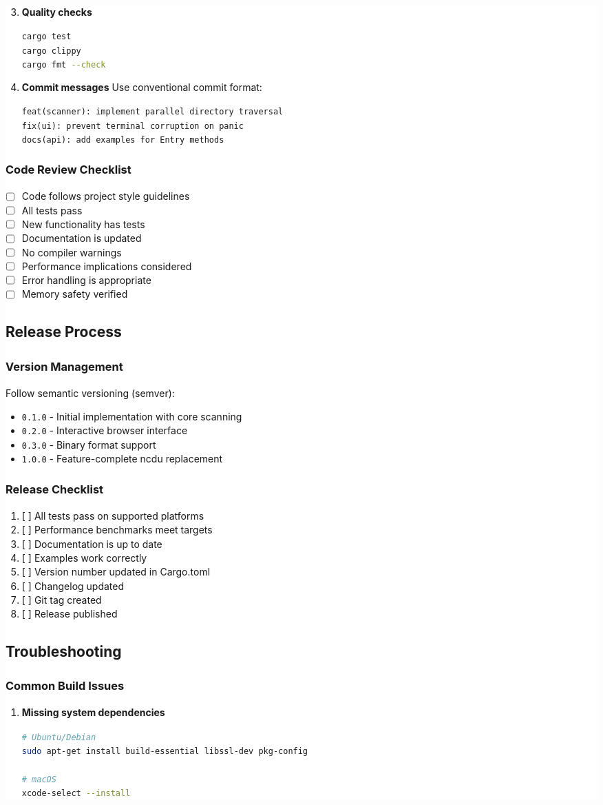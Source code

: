 3. **Quality checks**
   ```bash
   cargo test
   cargo clippy
   cargo fmt --check
   ```

4. **Commit messages**
   Use conventional commit format:
   ```
   feat(scanner): implement parallel directory traversal
   fix(ui): prevent terminal corruption on panic
   docs(api): add examples for Entry methods
   ```

### Code Review Checklist

- [ ] Code follows project style guidelines
- [ ] All tests pass
- [ ] New functionality has tests
- [ ] Documentation is updated
- [ ] No compiler warnings
- [ ] Performance implications considered
- [ ] Error handling is appropriate
- [ ] Memory safety verified

## Release Process

### Version Management

Follow semantic versioning (semver):
- `0.1.0` - Initial implementation with core scanning
- `0.2.0` - Interactive browser interface
- `0.3.0` - Binary format support
- `1.0.0` - Feature-complete ncdu replacement

### Release Checklist

1. [ ] All tests pass on supported platforms
2. [ ] Performance benchmarks meet targets
3. [ ] Documentation is up to date
4. [ ] Examples work correctly
5. [ ] Version number updated in Cargo.toml
6. [ ] Changelog updated
7. [ ] Git tag created
8. [ ] Release published

## Troubleshooting

### Common Build Issues

1. **Missing system dependencies**
   ```bash
   # Ubuntu/Debian
   sudo apt-get install build-essential libssl-dev pkg-config
   
   # macOS
   xcode-select --install
   ```
